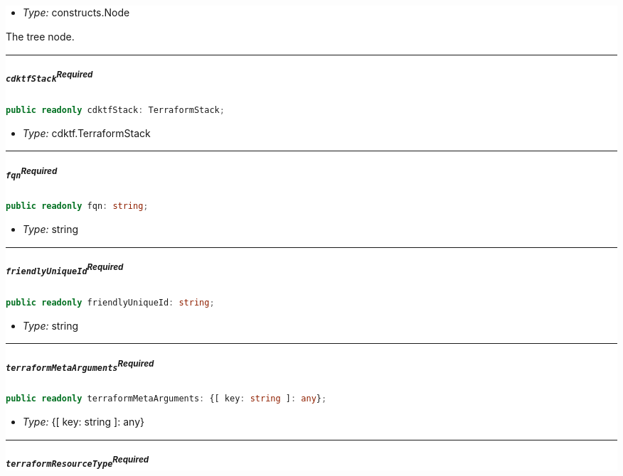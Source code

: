 - *Type:* constructs.Node

The tree node.

---

##### `cdktfStack`<sup>Required</sup> <a name="cdktfStack" id="@cdktf/provider-azurerm.kustoCosmosdbDataConnection.KustoCosmosdbDataConnection.property.cdktfStack"></a>

```typescript
public readonly cdktfStack: TerraformStack;
```

- *Type:* cdktf.TerraformStack

---

##### `fqn`<sup>Required</sup> <a name="fqn" id="@cdktf/provider-azurerm.kustoCosmosdbDataConnection.KustoCosmosdbDataConnection.property.fqn"></a>

```typescript
public readonly fqn: string;
```

- *Type:* string

---

##### `friendlyUniqueId`<sup>Required</sup> <a name="friendlyUniqueId" id="@cdktf/provider-azurerm.kustoCosmosdbDataConnection.KustoCosmosdbDataConnection.property.friendlyUniqueId"></a>

```typescript
public readonly friendlyUniqueId: string;
```

- *Type:* string

---

##### `terraformMetaArguments`<sup>Required</sup> <a name="terraformMetaArguments" id="@cdktf/provider-azurerm.kustoCosmosdbDataConnection.KustoCosmosdbDataConnection.property.terraformMetaArguments"></a>

```typescript
public readonly terraformMetaArguments: {[ key: string ]: any};
```

- *Type:* {[ key: string ]: any}

---

##### `terraformResourceType`<sup>Required</sup> <a name="terraformResourceType" id="@cdktf/provider-azurerm.kustoCosmosdbDataConnection.KustoCosmosdbDataConnection.property.terraformResourceType"></a>
